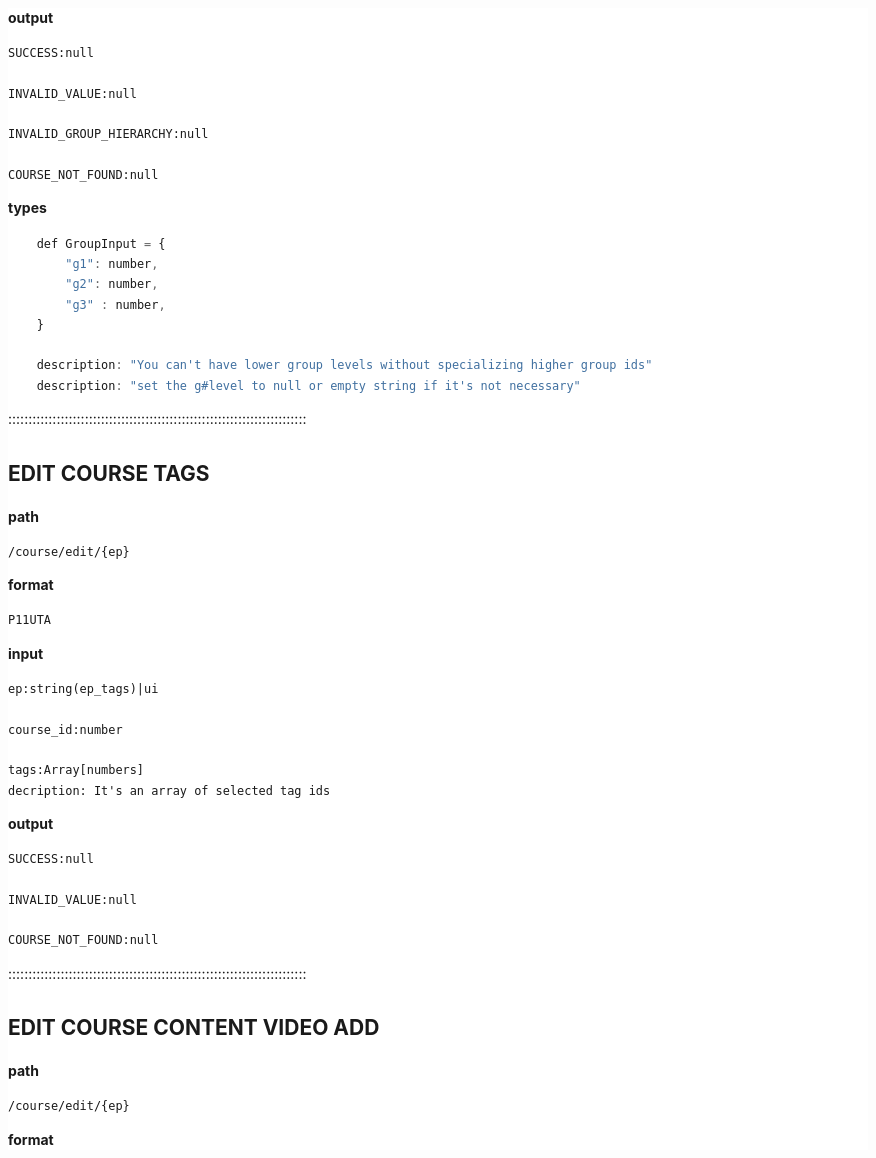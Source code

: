 **output**

    SUCCESS:null

    INVALID_VALUE:null

    INVALID_GROUP_HIERARCHY:null

    COURSE_NOT_FOUND:null

**types**

```javascript
    def GroupInput = {
        "g1": number,
        "g2": number,
        "g3" : number,
    }

    description: "You can't have lower group levels without specializing higher group ids"
    description: "set the g#level to null or empty string if it's not necessary" 
```

::::::::::::::::::::::::::::::::::::::::::::::::::::::::::::::::::::::::::

## EDIT COURSE TAGS

**path**

    /course/edit/{ep}

**format**

    P11UTA

**input**

    ep:string(ep_tags)|ui

    course_id:number

    tags:Array[numbers]
    decription: It's an array of selected tag ids

**output**

    SUCCESS:null

    INVALID_VALUE:null

    COURSE_NOT_FOUND:null

::::::::::::::::::::::::::::::::::::::::::::::::::::::::::::::::::::::::::

## EDIT COURSE CONTENT VIDEO ADD

**path**

    /course/edit/{ep}

**format**
